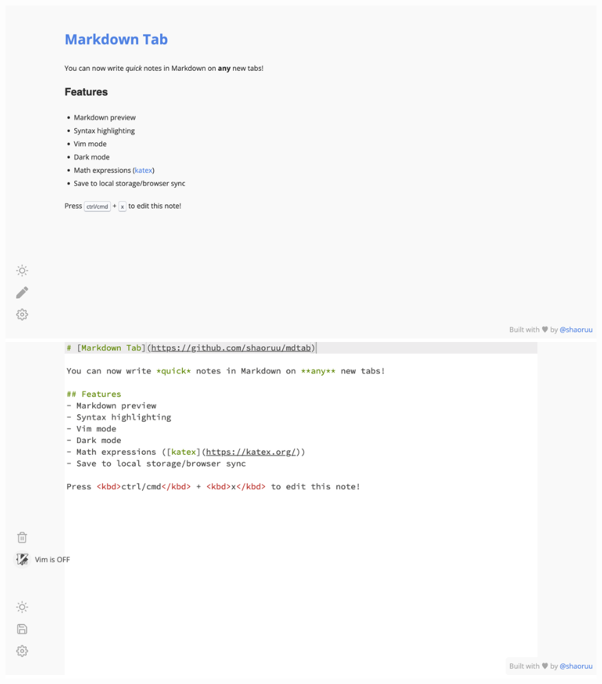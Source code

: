 <p align="center">
  <img src="screenshots/screenshot1.png" width="100%" />
  <img src="screenshots/screenshot3.png" width="100%" />